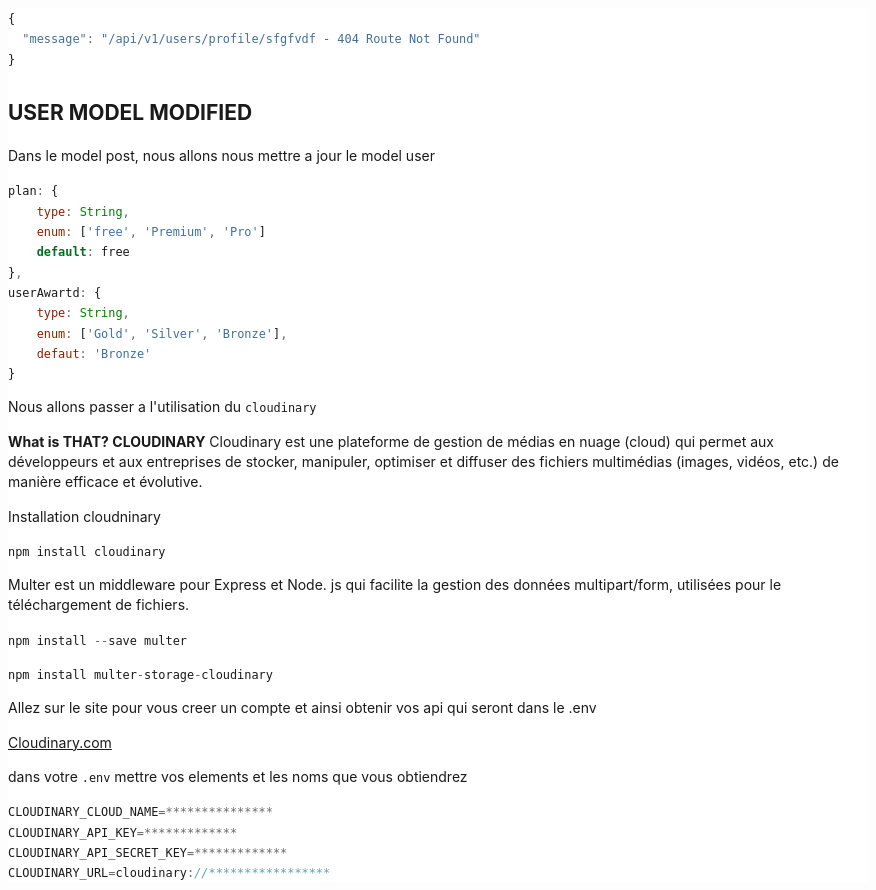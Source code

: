 ```javascript
{
  "message": "/api/v1/users/profile/sfgfvdf - 404 Route Not Found"
}
```

## USER MODEL MODIFIED

Dans le model post, nous allons nous mettre a jour le model user

```javascript
plan: {
    type: String,
    enum: ['free', 'Premium', 'Pro']
    default: free
},
userAwartd: {
    type: String,
    enum: ['Gold', 'Silver', 'Bronze'],
    defaut: 'Bronze'
}
```
Nous allons passer a l'utilisation du `cloudinary`

**What is THAT? CLOUDINARY**
Cloudinary est une plateforme de gestion de médias en nuage (cloud) qui permet aux développeurs et aux entreprises de stocker, manipuler, optimiser et diffuser des fichiers multimédias (images, vidéos, etc.) de manière efficace et évolutive. 


Installation cloudninary
```javascript
npm install cloudinary
```

Multer est un middleware pour Express et Node. js qui facilite la gestion des données multipart/form, utilisées pour le téléchargement de fichiers.

```javascript
npm install --save multer
```

```javascript
npm install multer-storage-cloudinary
```
Allez sur le site pour vous creer un compte et ainsi obtenir vos api qui seront dans le .env

[Cloudinary.com](https://cloudinary.com/)

dans votre `.env` mettre vos elements et les noms que vous obtiendrez

```javascript
CLOUDINARY_CLOUD_NAME=***************
CLOUDINARY_API_KEY=*************
CLOUDINARY_API_SECRET_KEY=*************
CLOUDINARY_URL=cloudinary://*****************
```
